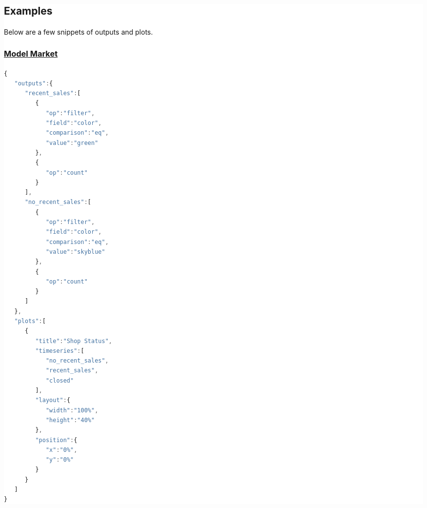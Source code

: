 ## Examples

Below are a few snippets of outputs and plots.

### [Model Market](https://core.hash.ai/@hash/model-market/4.4.1)

```javascript
{
   "outputs":{
      "recent_sales":[
         {
            "op":"filter",
            "field":"color",
            "comparison":"eq",
            "value":"green"
         },
         {
            "op":"count"
         }
      ],
      "no_recent_sales":[
         {
            "op":"filter",
            "field":"color",
            "comparison":"eq",
            "value":"skyblue"
         },
         {
            "op":"count"
         }
      ]
   },
   "plots":[
      {
         "title":"Shop Status",
         "timeseries":[
            "no_recent_sales",
            "recent_sales",
            "closed"
         ],
         "layout":{
            "width":"100%",
            "height":"40%"
         },
         "position":{
            "x":"0%",
            "y":"0%"
         }
      }
   ]
}
```
